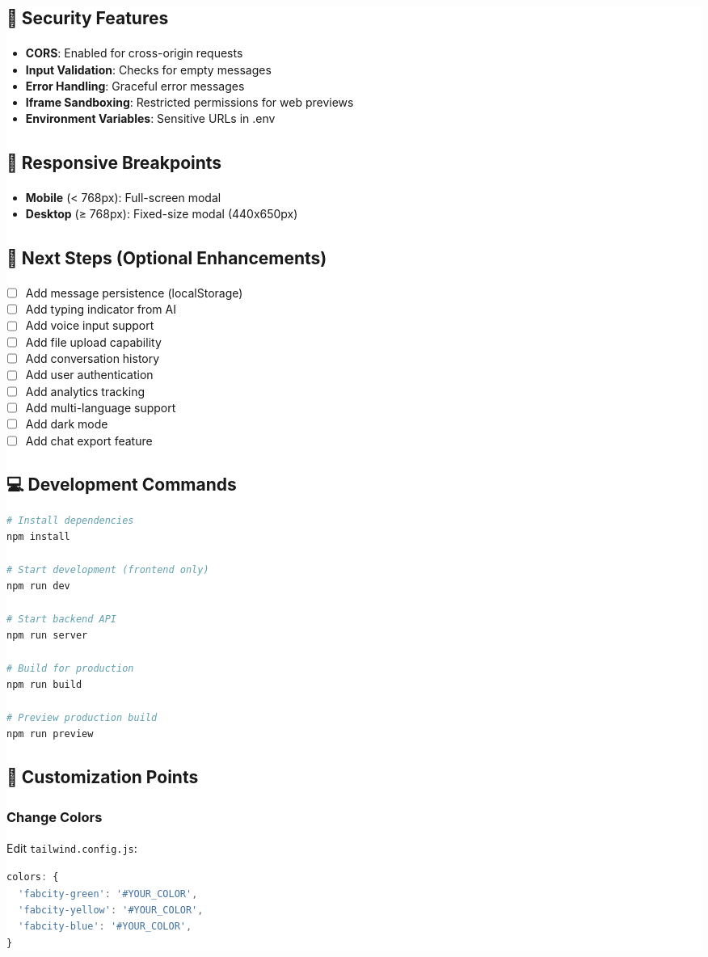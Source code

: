 ## 🔐 Security Features

- **CORS**: Enabled for cross-origin requests
- **Input Validation**: Checks for empty messages
- **Error Handling**: Graceful error messages
- **Iframe Sandboxing**: Restricted permissions for web previews
- **Environment Variables**: Sensitive URLs in .env

## 📱 Responsive Breakpoints

- **Mobile** (< 768px): Full-screen modal
- **Desktop** (≥ 768px): Fixed-size modal (440x650px)

## 🎯 Next Steps (Optional Enhancements)

- [ ] Add message persistence (localStorage)
- [ ] Add typing indicator from AI
- [ ] Add voice input support
- [ ] Add file upload capability
- [ ] Add conversation history
- [ ] Add user authentication
- [ ] Add analytics tracking
- [ ] Add multi-language support
- [ ] Add dark mode
- [ ] Add chat export feature

## 💻 Development Commands

```bash
# Install dependencies
npm install

# Start development (frontend only)
npm run dev

# Start backend API
npm run server

# Build for production
npm run build

# Preview production build
npm run preview
```

## 🎨 Customization Points

### Change Colors
Edit `tailwind.config.js`:
```javascript
colors: {
  'fabcity-green': '#YOUR_COLOR',
  'fabcity-yellow': '#YOUR_COLOR',
  'fabcity-blue': '#YOUR_COLOR',
}
```
